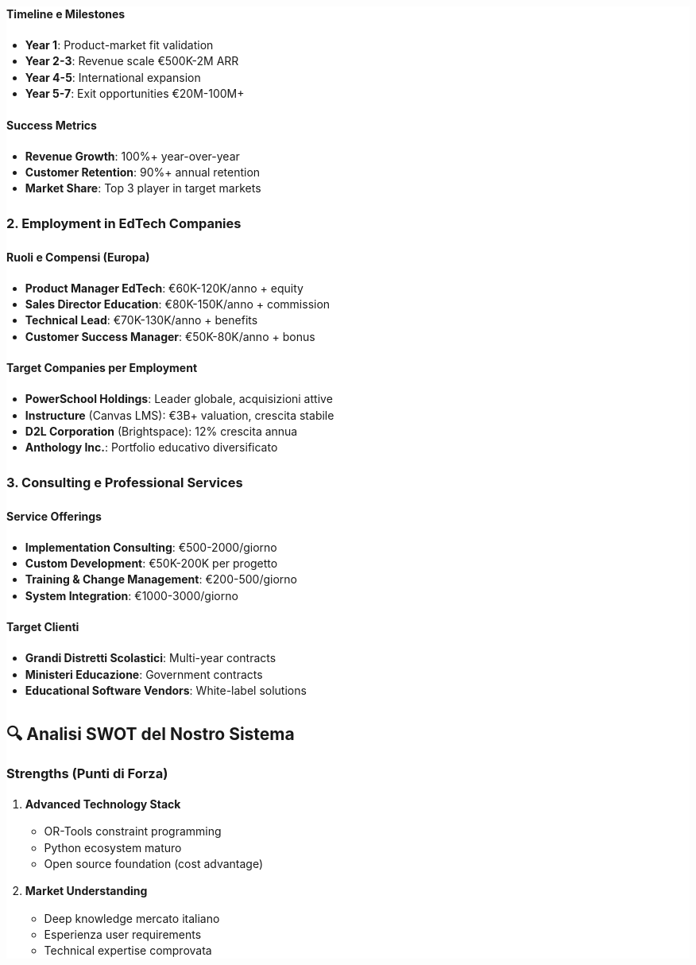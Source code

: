 #### Timeline e Milestones
- **Year 1**: Product-market fit validation
- **Year 2-3**: Revenue scale €500K-2M ARR
- **Year 4-5**: International expansion
- **Year 5-7**: Exit opportunities €20M-100M+

#### Success Metrics
- **Revenue Growth**: 100%+ year-over-year
- **Customer Retention**: 90%+ annual retention
- **Market Share**: Top 3 player in target markets

### 2. Employment in EdTech Companies

#### Ruoli e Compensi (Europa)
- **Product Manager EdTech**: €60K-120K/anno + equity
- **Sales Director Education**: €80K-150K/anno + commission
- **Technical Lead**: €70K-130K/anno + benefits
- **Customer Success Manager**: €50K-80K/anno + bonus

#### Target Companies per Employment
- **PowerSchool Holdings**: Leader globale, acquisizioni attive
- **Instructure** (Canvas LMS): €3B+ valuation, crescita stabile
- **D2L Corporation** (Brightspace): 12% crescita annua
- **Anthology Inc.**: Portfolio educativo diversificato

### 3. Consulting e Professional Services

#### Service Offerings
- **Implementation Consulting**: €500-2000/giorno
- **Custom Development**: €50K-200K per progetto
- **Training & Change Management**: €200-500/giorno
- **System Integration**: €1000-3000/giorno

#### Target Clienti
- **Grandi Distretti Scolastici**: Multi-year contracts
- **Ministeri Educazione**: Government contracts
- **Educational Software Vendors**: White-label solutions

## 🔍 Analisi SWOT del Nostro Sistema

### Strengths (Punti di Forza)
1. **Advanced Technology Stack**
   - OR-Tools constraint programming
   - Python ecosystem maturo
   - Open source foundation (cost advantage)

2. **Market Understanding**
   - Deep knowledge mercato italiano
   - Esperienza user requirements
   - Technical expertise comprovata
